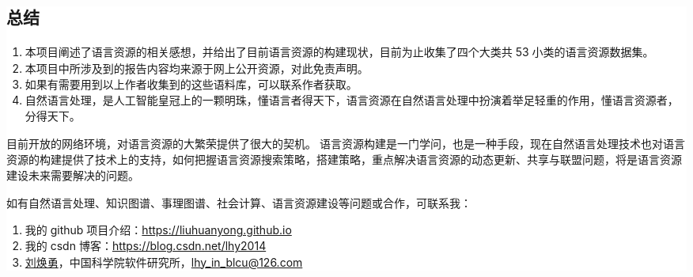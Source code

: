 ## 总结

1. 本项目阐述了语言资源的相关感想，并给出了目前语言资源的构建现状，目前为止收集了四个大类共 53 小类的语言资源数据集。
2. 本项目中所涉及到的报告内容均来源于网上公开资源，对此免责声明。
3. 如果有需要用到以上作者收集到的这些语料库，可以联系作者获取。
4. 自然语言处理，是人工智能皇冠上的一颗明珠，懂语言者得天下，语言资源在自然语言处理中扮演着举足轻重的作用，懂语言资源者，分得天下。

目前开放的网络环境，对语言资源的大繁荣提供了很大的契机。
语言资源构建是一门学问，也是一种手段，现在自然语言处理技术也对语言资源的构建提供了技术上的支持，如何把握语言资源搜索策略，搭建策略，重点解决语言资源的动态更新、共享与联盟问题，将是语言资源建设未来需要解决的问题。

如有自然语言处理、知识图谱、事理图谱、社会计算、语言资源建设等问题或合作，可联系我：

1. 我的 github 项目介绍：<https://liuhuanyong.github.io>
2. 我的 csdn 博客：<https://blog.csdn.net/lhy2014>
3. [刘焕勇](/Author/刘焕勇)，中国科学院软件研究所，<lhy_in_blcu@126.com>
